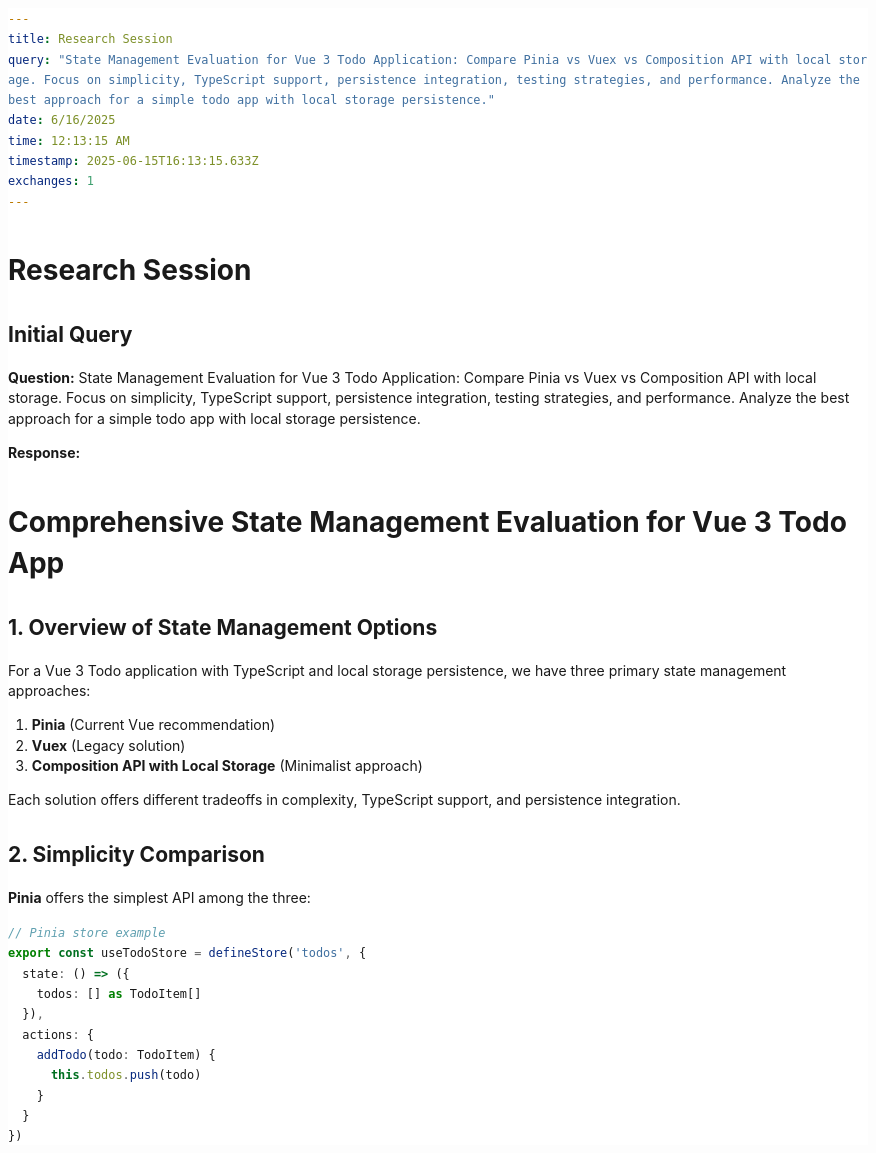 ```yaml
---
title: Research Session
query: "State Management Evaluation for Vue 3 Todo Application: Compare Pinia vs Vuex vs Composition API with local storage. Focus on simplicity, TypeScript support, persistence integration, testing strategies, and performance. Analyze the best approach for a simple todo app with local storage persistence."
date: 6/16/2025
time: 12:13:15 AM
timestamp: 2025-06-15T16:13:15.633Z
exchanges: 1
---
```


# Research Session

## Initial Query

**Question:** State Management Evaluation for Vue 3 Todo Application: Compare Pinia vs Vuex vs Composition API with local storage. Focus on simplicity, TypeScript support, persistence integration, testing strategies, and performance. Analyze the best approach for a simple todo app with local storage persistence.

**Response:**

# Comprehensive State Management Evaluation for Vue 3 Todo App

## 1. Overview of State Management Options

For a Vue 3 Todo application with TypeScript and local storage persistence, we have three primary state management approaches:

1. **Pinia** (Current Vue recommendation)
2. **Vuex** (Legacy solution)
3. **Composition API with Local Storage** (Minimalist approach)

Each solution offers different tradeoffs in complexity, TypeScript support, and persistence integration.

## 2. Simplicity Comparison

**Pinia** offers the simplest API among the three:
```typescript
// Pinia store example
export const useTodoStore = defineStore('todos', {
  state: () => ({
    todos: [] as TodoItem[]
  }),
  actions: {
    addTodo(todo: TodoItem) {
      this.todos.push(todo)
    }
  }
})
```
